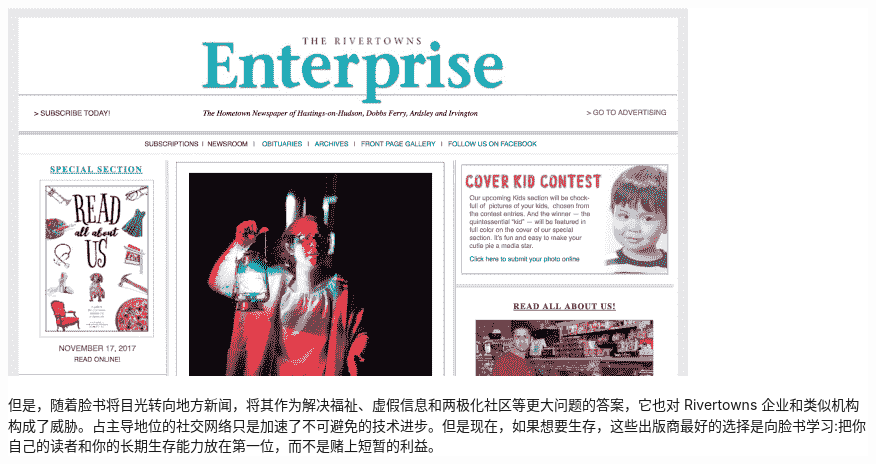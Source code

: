 ![](img/0462a84f8e4eedff31b605864f6b12d9.png)

但是，随着脸书将目光转向地方新闻，将其作为解决福祉、虚假信息和两极化社区等更大问题的答案，它也对 Rivertowns 企业和类似机构构成了威胁。占主导地位的社交网络只是加速了不可避免的技术进步。但是现在，如果想要生存，这些出版商最好的选择是向脸书学习:把你自己的读者和你的长期生存能力放在第一位，而不是赌上短暂的利益。